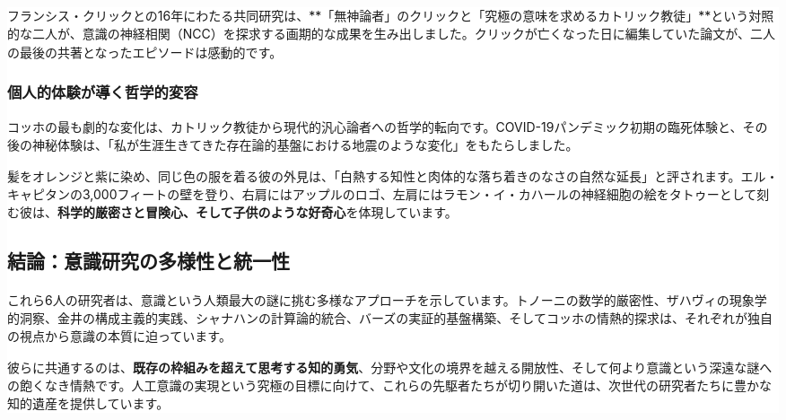 フランシス・クリックとの16年にわたる共同研究は、**「無神論者」のクリックと「究極の意味を求めるカトリック教徒」**という対照的な二人が、意識の神経相関（NCC）を探求する画期的な成果を生み出しました。クリックが亡くなった日に編集していた論文が、二人の最後の共著となったエピソードは感動的です。

### 個人的体験が導く哲学的変容

コッホの最も劇的な変化は、カトリック教徒から現代的汎心論者への哲学的転向です。COVID-19パンデミック初期の臨死体験と、その後の神秘体験は、「私が生涯生きてきた存在論的基盤における地震のような変化」をもたらしました。

髪をオレンジと紫に染め、同じ色の服を着る彼の外見は、「白熱する知性と肉体的な落ち着きのなさの自然な延長」と評されます。エル・キャピタンの3,000フィートの壁を登り、右肩にはアップルのロゴ、左肩にはラモン・イ・カハールの神経細胞の絵をタトゥーとして刻む彼は、**科学的厳密さと冒険心、そして子供のような好奇心**を体現しています。

## 結論：意識研究の多様性と統一性

これら6人の研究者は、意識という人類最大の謎に挑む多様なアプローチを示しています。トノーニの数学的厳密性、ザハヴィの現象学的洞察、金井の構成主義的実践、シャナハンの計算論的統合、バーズの実証的基盤構築、そしてコッホの情熱的探求は、それぞれが独自の視点から意識の本質に迫っています。

彼らに共通するのは、**既存の枠組みを超えて思考する知的勇気**、分野や文化の境界を越える開放性、そして何より意識という深遠な謎への飽くなき情熱です。人工意識の実現という究極の目標に向けて、これらの先駆者たちが切り開いた道は、次世代の研究者たちに豊かな知的遺産を提供しています。